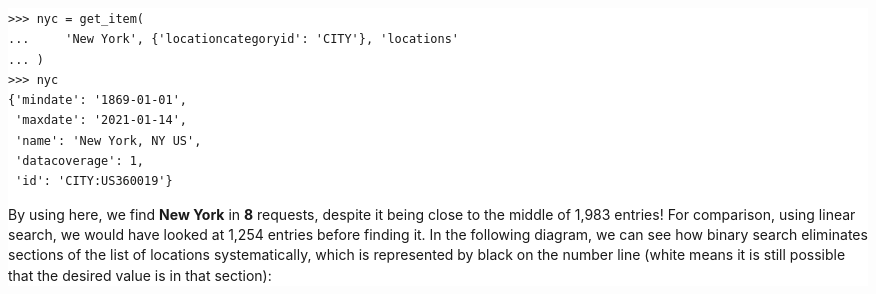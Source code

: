 ```
>>> nyc = get_item(
...     'New York', {'locationcategoryid': 'CITY'}, 'locations'
... )
>>> nyc
{'mindate': '1869-01-01',
 'maxdate': '2021-01-14',
 'name': 'New York, NY US',
 'datacoverage': 1,
 'id': 'CITY:US360019'}
```


By using here,
we find **New York** in **8** requests, despite it
being close to the middle of 1,983 entries! For comparison, using linear
search, we would have looked at 1,254 entries before finding it. In the
following diagram, we can see how binary search eliminates sections of
the list of locations systematically, which is represented by black on
the number line (white means it is still possible that the desired value
is in that section):

